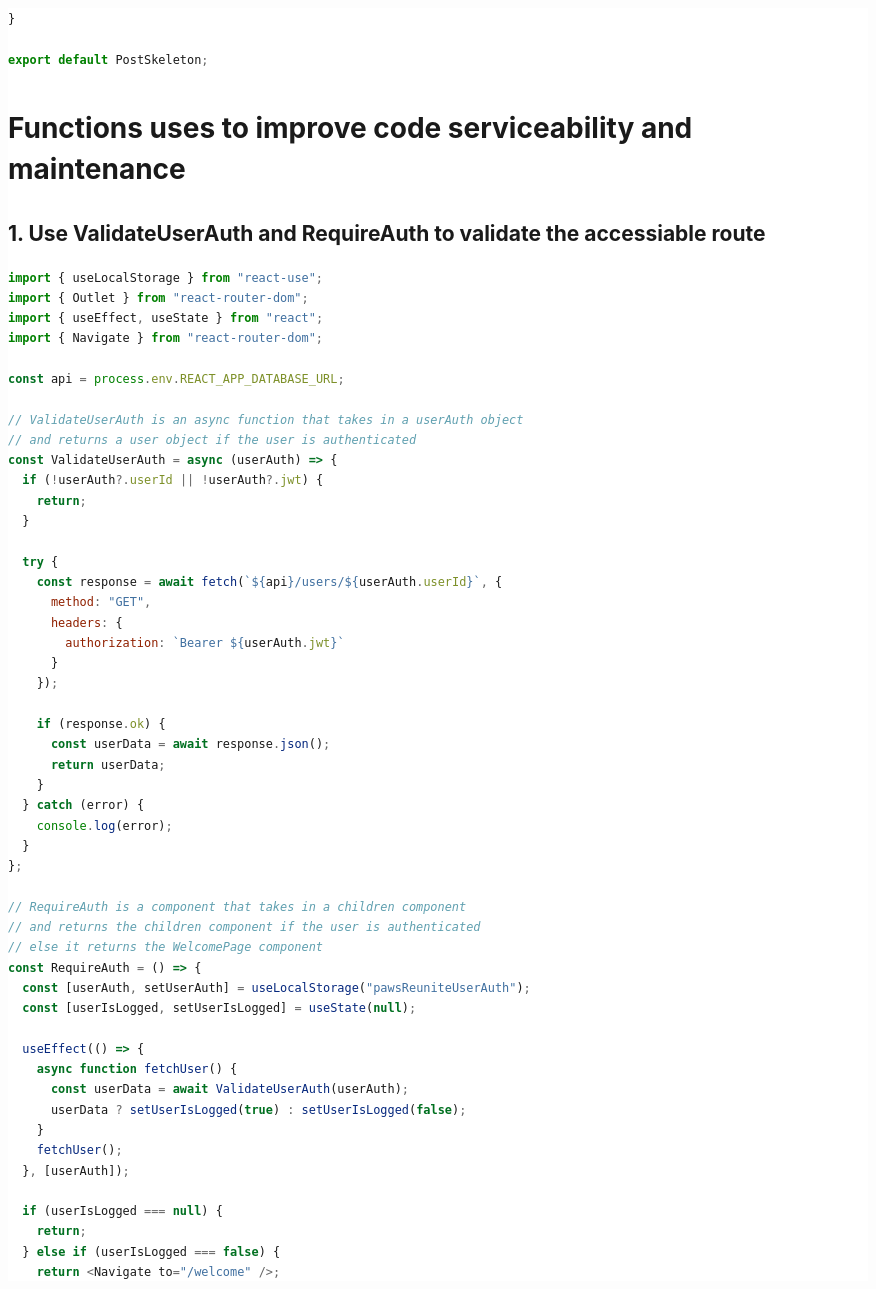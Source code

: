 ```javascript
}

export default PostSkeleton;
```

# Functions uses to improve code serviceability and maintenance

## 1. Use ValidateUserAuth and RequireAuth to validate the accessiable route

```javascript
import { useLocalStorage } from "react-use";
import { Outlet } from "react-router-dom";
import { useEffect, useState } from "react";
import { Navigate } from "react-router-dom";

const api = process.env.REACT_APP_DATABASE_URL;

// ValidateUserAuth is an async function that takes in a userAuth object
// and returns a user object if the user is authenticated
const ValidateUserAuth = async (userAuth) => {
  if (!userAuth?.userId || !userAuth?.jwt) {
    return;
  }

  try {
    const response = await fetch(`${api}/users/${userAuth.userId}`, {
      method: "GET",
      headers: {
        authorization: `Bearer ${userAuth.jwt}`
      }
    });

    if (response.ok) {
      const userData = await response.json();
      return userData;
    }
  } catch (error) {
    console.log(error);
  }
};

// RequireAuth is a component that takes in a children component
// and returns the children component if the user is authenticated
// else it returns the WelcomePage component
const RequireAuth = () => {
  const [userAuth, setUserAuth] = useLocalStorage("pawsReuniteUserAuth");
  const [userIsLogged, setUserIsLogged] = useState(null);

  useEffect(() => {
    async function fetchUser() {
      const userData = await ValidateUserAuth(userAuth);
      userData ? setUserIsLogged(true) : setUserIsLogged(false);
    }
    fetchUser();
  }, [userAuth]);

  if (userIsLogged === null) {
    return;
  } else if (userIsLogged === false) {
    return <Navigate to="/welcome" />;
```